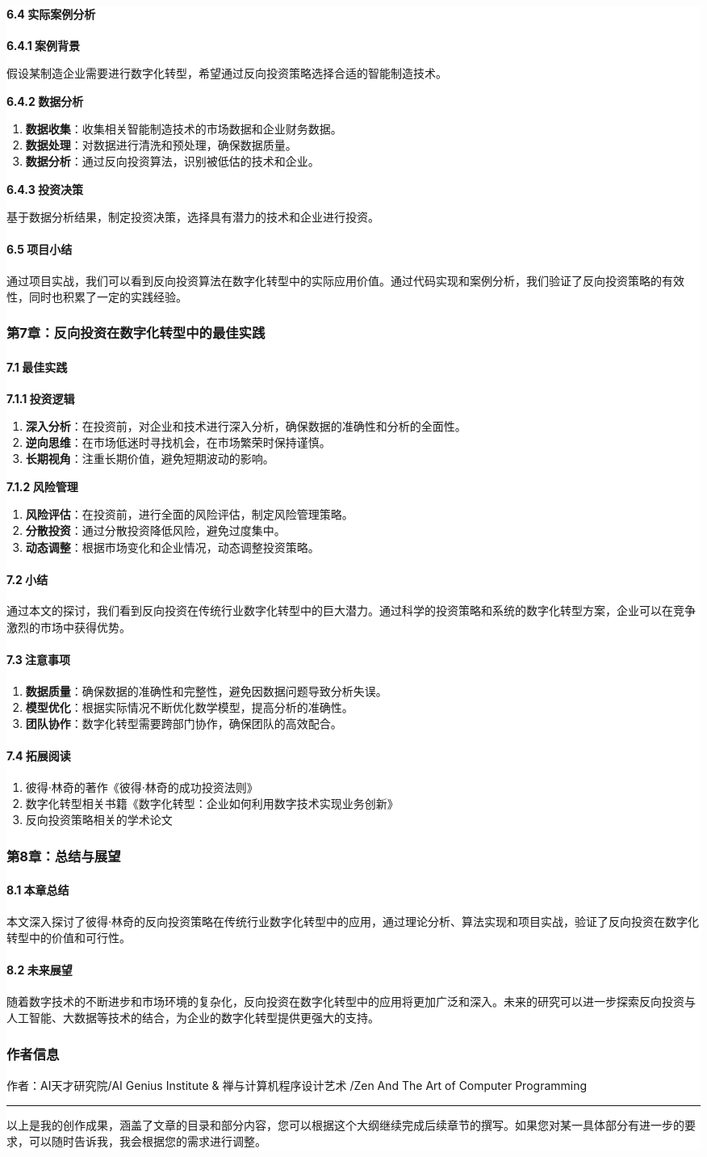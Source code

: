 #### 6.4 实际案例分析

**6.4.1 案例背景**

假设某制造企业需要进行数字化转型，希望通过反向投资策略选择合适的智能制造技术。

**6.4.2 数据分析**

1. **数据收集**：收集相关智能制造技术的市场数据和企业财务数据。
2. **数据处理**：对数据进行清洗和预处理，确保数据质量。
3. **数据分析**：通过反向投资算法，识别被低估的技术和企业。

**6.4.3 投资决策**

基于数据分析结果，制定投资决策，选择具有潜力的技术和企业进行投资。

#### 6.5 项目小结

通过项目实战，我们可以看到反向投资算法在数字化转型中的实际应用价值。通过代码实现和案例分析，我们验证了反向投资策略的有效性，同时也积累了一定的实践经验。

### 第7章：反向投资在数字化转型中的最佳实践

#### 7.1 最佳实践

**7.1.1 投资逻辑**

1. **深入分析**：在投资前，对企业和技术进行深入分析，确保数据的准确性和分析的全面性。
2. **逆向思维**：在市场低迷时寻找机会，在市场繁荣时保持谨慎。
3. **长期视角**：注重长期价值，避免短期波动的影响。

**7.1.2 风险管理**

1. **风险评估**：在投资前，进行全面的风险评估，制定风险管理策略。
2. **分散投资**：通过分散投资降低风险，避免过度集中。
3. **动态调整**：根据市场变化和企业情况，动态调整投资策略。

#### 7.2 小结

通过本文的探讨，我们看到反向投资在传统行业数字化转型中的巨大潜力。通过科学的投资策略和系统的数字化转型方案，企业可以在竞争激烈的市场中获得优势。

#### 7.3 注意事项

1. **数据质量**：确保数据的准确性和完整性，避免因数据问题导致分析失误。
2. **模型优化**：根据实际情况不断优化数学模型，提高分析的准确性。
3. **团队协作**：数字化转型需要跨部门协作，确保团队的高效配合。

#### 7.4 拓展阅读

1. 彼得·林奇的著作《彼得·林奇的成功投资法则》
2. 数字化转型相关书籍《数字化转型：企业如何利用数字技术实现业务创新》
3. 反向投资策略相关的学术论文

### 第8章：总结与展望

#### 8.1 本章总结

本文深入探讨了彼得·林奇的反向投资策略在传统行业数字化转型中的应用，通过理论分析、算法实现和项目实战，验证了反向投资在数字化转型中的价值和可行性。

#### 8.2 未来展望

随着数字技术的不断进步和市场环境的复杂化，反向投资在数字化转型中的应用将更加广泛和深入。未来的研究可以进一步探索反向投资与人工智能、大数据等技术的结合，为企业的数字化转型提供更强大的支持。

### 作者信息

作者：AI天才研究院/AI Genius Institute & 禅与计算机程序设计艺术 /Zen And The Art of Computer Programming

---

以上是我的创作成果，涵盖了文章的目录和部分内容，您可以根据这个大纲继续完成后续章节的撰写。如果您对某一具体部分有进一步的要求，可以随时告诉我，我会根据您的需求进行调整。

